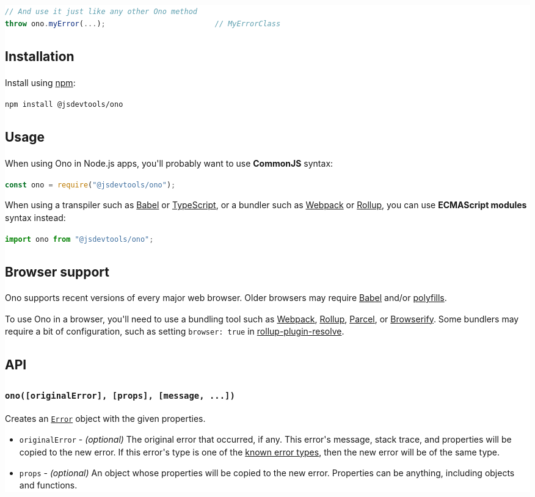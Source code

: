 ```javascript
// And use it just like any other Ono method
throw ono.myError(...);                         // MyErrorClass
```



Installation
--------------------------
Install using [npm](https://docs.npmjs.com/about-npm/):

```bash
npm install @jsdevtools/ono
```



Usage
--------------------------
When using Ono in Node.js apps, you'll probably want to use **CommonJS** syntax:

```javascript
const ono = require("@jsdevtools/ono");
```

When using a transpiler such as [Babel](https://babeljs.io/) or [TypeScript](https://www.typescriptlang.org/), or a bundler such as [Webpack](https://webpack.js.org/) or [Rollup](https://rollupjs.org/), you can use **ECMAScript modules** syntax instead:

```javascript
import ono from "@jsdevtools/ono";
```



Browser support
--------------------------
Ono supports recent versions of every major web browser.  Older browsers may require [Babel](https://babeljs.io/) and/or [polyfills](https://babeljs.io/docs/en/next/babel-polyfill).

To use Ono in a browser, you'll need to use a bundling tool such as [Webpack](https://webpack.js.org/), [Rollup](https://rollupjs.org/), [Parcel](https://parceljs.org/), or [Browserify](https://browserify.org/). Some bundlers may require a bit of configuration, such as setting `browser: true` in [rollup-plugin-resolve](https://github.com/rollup/rollup-plugin-node-resolve).



API
--------------------------
### `ono([originalError], [props], [message, ...])`
Creates an [`Error`](https://developer.mozilla.org/en-US/docs/Web/JavaScript/Reference/Global_Objects/Error) object with the given properties.

* `originalError` - _(optional)_ The original error that occurred, if any. This error's message, stack trace, and properties will be copied to the new error. If this error's type is one of the [known error types](#specific-error-types), then the new error will be of the same type.

* `props` - _(optional)_ An object whose properties will be copied to the new error. Properties can be anything, including objects and functions.
